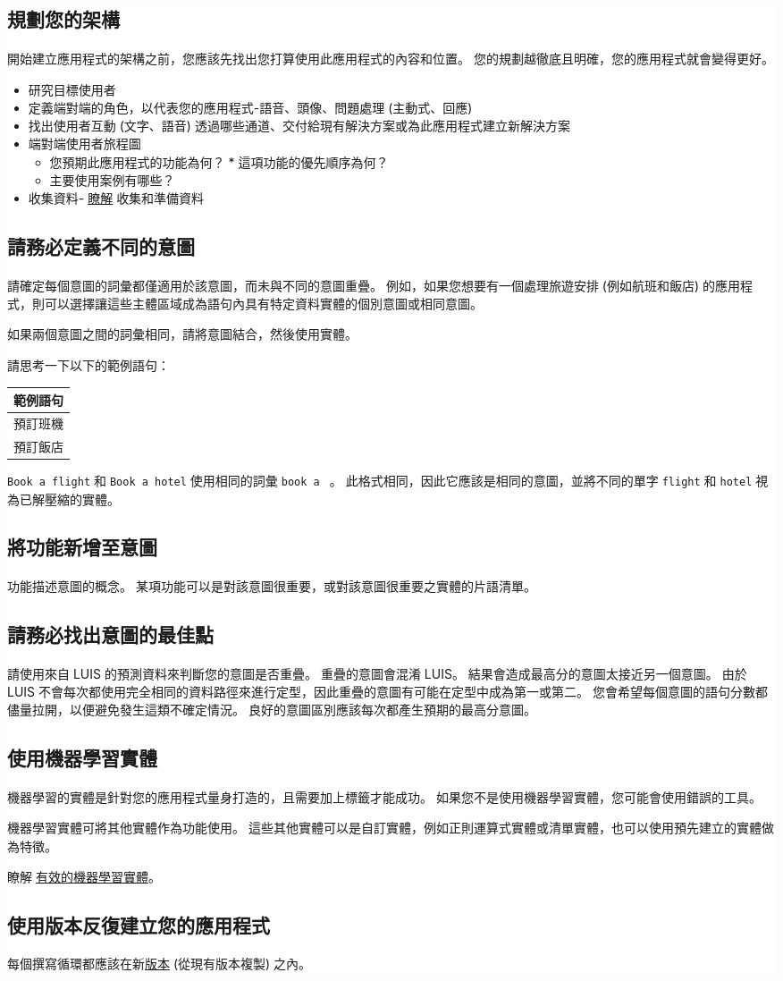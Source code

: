 ## <a name="do-plan-your-schema"></a>規劃您的架構

開始建立應用程式的架構之前，您應該先找出您打算使用此應用程式的內容和位置。 您的規劃越徹底且明確，您的應用程式就會變得更好。

* 研究目標使用者
* 定義端對端的角色，以代表您的應用程式-語音、頭像、問題處理 (主動式、回應) 
* 找出使用者互動 (文字、語音) 透過哪些通道、交付給現有解決方案或為此應用程式建立新解決方案
* 端對端使用者旅程圖
    * 您預期此應用程式的功能為何？ * 這項功能的優先順序為何？
    * 主要使用案例有哪些？
* 收集資料- [瞭解](data-collection.md) 收集和準備資料

## <a name="do-define-distinct-intents"></a>請務必定義不同的意圖
請確定每個意圖的詞彙都僅適用於該意圖，而未與不同的意圖重疊。 例如，如果您想要有一個處理旅遊安排 (例如航班和飯店) 的應用程式，則可以選擇讓這些主體區域成為語句內具有特定資料實體的個別意圖或相同意圖。

如果兩個意圖之間的詞彙相同，請將意圖結合，然後使用實體。

請思考一下以下的範例語句：

|範例語句|
|--|
|預訂班機|
|預訂飯店|

`Book a flight` 和 `Book a hotel` 使用相同的詞彙 `book a ` 。 此格式相同，因此它應該是相同的意圖，並將不同的單字 `flight` 和 `hotel` 視為已解壓縮的實體。

## <a name="do-add-features-to-intents"></a>將功能新增至意圖

功能描述意圖的概念。 某項功能可以是對該意圖很重要，或對該意圖很重要之實體的片語清單。

## <a name="do-find-sweet-spot-for-intents"></a>請務必找出意圖的最佳點
請使用來自 LUIS 的預測資料來判斷您的意圖是否重疊。 重疊的意圖會混淆 LUIS。 結果會造成最高分的意圖太接近另一個意圖。 由於 LUIS 不會每次都使用完全相同的資料路徑來進行定型，因此重疊的意圖有可能在定型中成為第一或第二。 您會希望每個意圖的語句分數都儘量拉開，以便避免發生這類不確定情況。 良好的意圖區別應該每次都產生預期的最高分意圖。

## <a name="do-use-machine-learned-entities"></a>使用機器學習實體

機器學習的實體是針對您的應用程式量身打造的，且需要加上標籤才能成功。 如果您不是使用機器學習實體，您可能會使用錯誤的工具。

機器學習實體可將其他實體作為功能使用。 這些其他實體可以是自訂實體，例如正則運算式實體或清單實體，也可以使用預先建立的實體做為特徵。

瞭解 [有效的機器學習實體](luis-concept-entity-types.md#effective-machine-learned-entities)。

<a name="#do-build-the-app-iteratively"></a>

## <a name="do-build-your-app-iteratively-with-versions"></a>使用版本反復建立您的應用程式

每個撰寫循環都應該在新[版本](luis-concept-version.md) (從現有版本複製) 之內。

